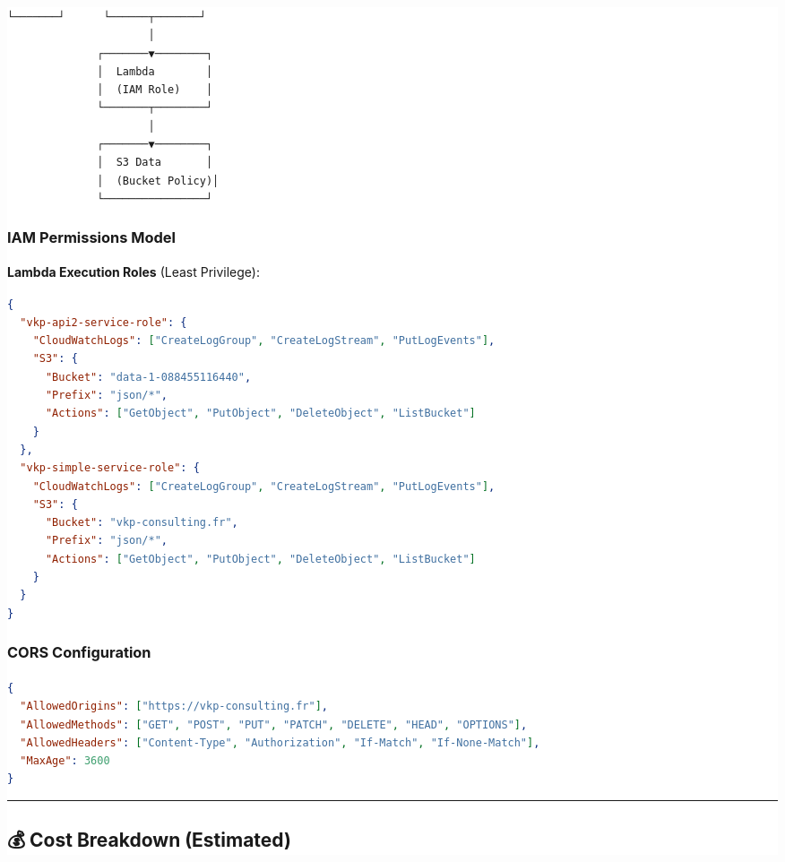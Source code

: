 ```
└───────┘      └──────┬───────┘
                      │
              ┌───────▼────────┐
              │  Lambda        │
              │  (IAM Role)    │
              └───────┬────────┘
                      │
              ┌───────▼────────┐
              │  S3 Data       │
              │  (Bucket Policy)│
              └────────────────┘
```

### IAM Permissions Model

**Lambda Execution Roles** (Least Privilege):

```json
{
  "vkp-api2-service-role": {
    "CloudWatchLogs": ["CreateLogGroup", "CreateLogStream", "PutLogEvents"],
    "S3": {
      "Bucket": "data-1-088455116440",
      "Prefix": "json/*",
      "Actions": ["GetObject", "PutObject", "DeleteObject", "ListBucket"]
    }
  },
  "vkp-simple-service-role": {
    "CloudWatchLogs": ["CreateLogGroup", "CreateLogStream", "PutLogEvents"],
    "S3": {
      "Bucket": "vkp-consulting.fr",
      "Prefix": "json/*",
      "Actions": ["GetObject", "PutObject", "DeleteObject", "ListBucket"]
    }
  }
}
```

### CORS Configuration

```json
{
  "AllowedOrigins": ["https://vkp-consulting.fr"],
  "AllowedMethods": ["GET", "POST", "PUT", "PATCH", "DELETE", "HEAD", "OPTIONS"],
  "AllowedHeaders": ["Content-Type", "Authorization", "If-Match", "If-None-Match"],
  "MaxAge": 3600
}
```

---

## 💰 Cost Breakdown (Estimated)
